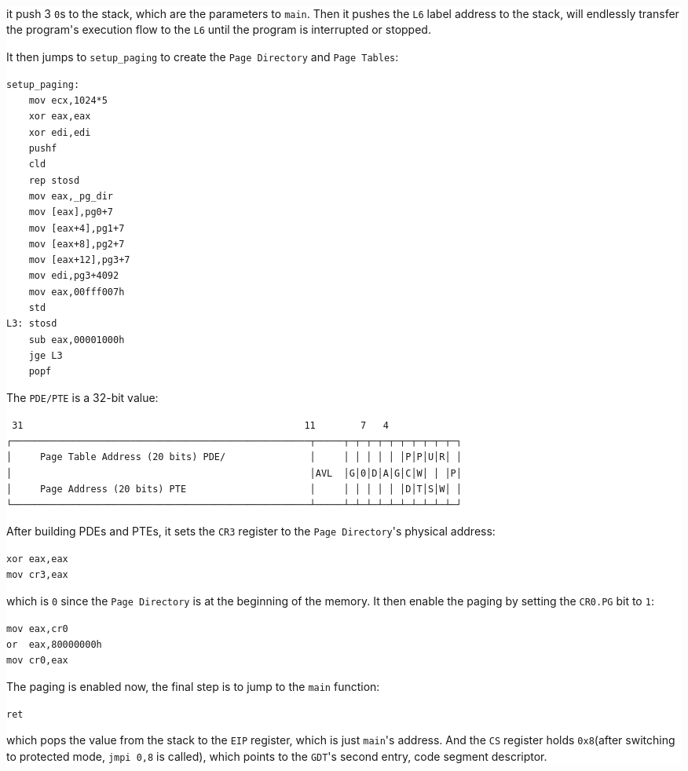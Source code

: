 it push 3 `0`s to the stack, which are the parameters to `main`. Then it pushes the `L6` label address to the stack, will endlessly transfer the program's execution flow to the `L6` until the program is interrupted or stopped.

It then jumps to `setup_paging` to create the `Page Directory` and `Page Tables`:
```assembly
setup_paging:
    mov ecx,1024*5
    xor eax,eax
    xor edi,edi
    pushf
    cld
    rep stosd
    mov eax,_pg_dir
    mov [eax],pg0+7
    mov [eax+4],pg1+7
    mov [eax+8],pg2+7
    mov [eax+12],pg3+7
    mov edi,pg3+4092
    mov eax,00fff007h
    std
L3: stosd
    sub eax,00001000h
    jge L3
    popf
```
The `PDE/PTE` is a 32-bit value:
```text
 31                                                  11        7   4
┌─────────────────────────────────────────────────────┬─────┬─┬─┬─┬─┬─┬─┬─┬─┬─┬─┐
│     Page Table Address (20 bits) PDE/               │     │ │ │ │ │ │P│P│U│R│ │
│                                                     │AVL  │G│0│D│A│G│C│W│ │ │P│
│     Page Address (20 bits) PTE                      │     │ │ │ │ │ │D│T│S│W│ │
└─────────────────────────────────────────────────────┴─────┴─┴─┴─┴─┴─┴─┴─┴─┴─┴─┘
```
After building PDEs and PTEs, it sets the `CR3` register to the `Page Directory`'s physical address:
```assembly
xor eax,eax
mov cr3,eax
```
which is `0` since the `Page Directory` is at the beginning of the memory.
It then enable the paging by setting the `CR0.PG` bit to `1`:
```assembly
mov eax,cr0
or  eax,80000000h
mov cr0,eax
```
The paging is enabled now, the final step is to jump to the `main` function:
```assembly
ret
```
which pops the value from the stack to the `EIP` register, which is just `main`'s address. And the `CS` register holds `0x8`(after switching to protected mode, `jmpi 0,8` is called), which points to the `GDT`'s second entry, code segment descriptor.
